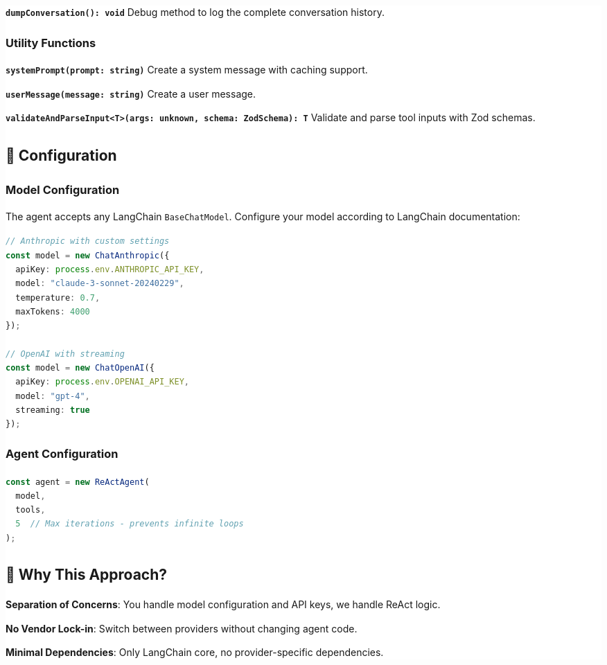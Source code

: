 **`dumpConversation(): void`**
Debug method to log the complete conversation history.

### Utility Functions

**`systemPrompt(prompt: string)`**
Create a system message with caching support.

**`userMessage(message: string)`**
Create a user message.

**`validateAndParseInput<T>(args: unknown, schema: ZodSchema): T`**
Validate and parse tool inputs with Zod schemas.

## 🔧 Configuration

### Model Configuration
The agent accepts any LangChain `BaseChatModel`. Configure your model according to LangChain documentation:

```typescript
// Anthropic with custom settings
const model = new ChatAnthropic({
  apiKey: process.env.ANTHROPIC_API_KEY,
  model: "claude-3-sonnet-20240229",
  temperature: 0.7,
  maxTokens: 4000
});

// OpenAI with streaming
const model = new ChatOpenAI({
  apiKey: process.env.OPENAI_API_KEY,
  model: "gpt-4",
  streaming: true
});
```

### Agent Configuration
```typescript
const agent = new ReActAgent(
  model, 
  tools, 
  5  // Max iterations - prevents infinite loops
);
```

## 🎯 Why This Approach?

**Separation of Concerns**: You handle model configuration and API keys, we handle ReAct logic.

**No Vendor Lock-in**: Switch between providers without changing agent code.

**Minimal Dependencies**: Only LangChain core, no provider-specific dependencies.
